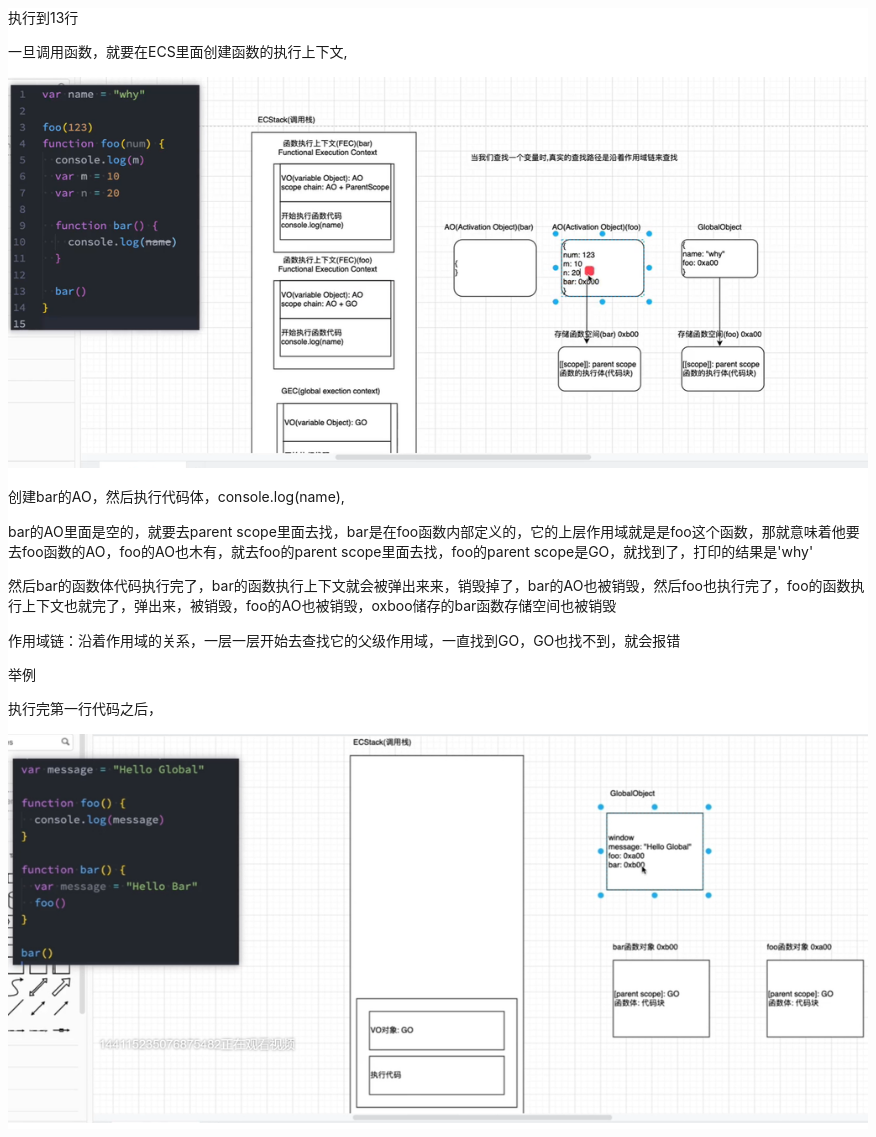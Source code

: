 

执行到13行

一旦调用函数，就要在ECS里面创建函数的执行上下文,

![alt](./img/14.PNG)

创建bar的AO，然后执行代码体，console.log(name),

bar的AO里面是空的，就要去parent scope里面去找，bar是在foo函数内部定义的，它的上层作用域就是是foo这个函数，那就意味着他要去foo函数的AO，foo的AO也木有，就去foo的parent scope里面去找，foo的parent scope是GO，就找到了，打印的结果是'why'

然后bar的函数体代码执行完了，bar的函数执行上下文就会被弹出来来，销毁掉了，bar的AO也被销毁，然后foo也执行完了，foo的函数执行上下文也就完了，弹出来，被销毁，foo的AO也被销毁，oxboo储存的bar函数存储空间也被销毁



作用域链：沿着作用域的关系，一层一层开始去查找它的父级作用域，一直找到GO，GO也找不到，就会报错





举例

执行完第一行代码之后，

![alt](./img/15.PNG)
